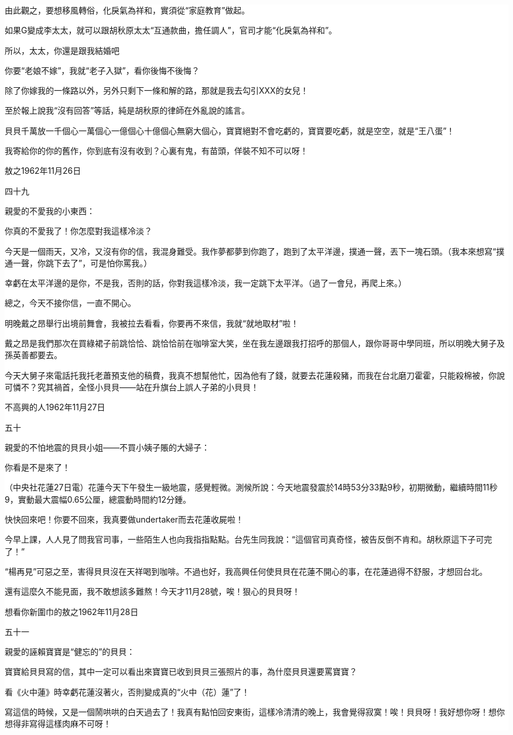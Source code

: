 由此觀之，要想移風轉俗，化戾氣為祥和，實須從“家庭教育”做起。

如果G變成李太太，就可以跟胡秋原太太“互通款曲，擔任調人”，官司才能“化戾氣為祥和”。

所以，太太，你還是跟我結婚吧

你要“老娘不嫁”，我就“老子入獄”，看你後悔不後悔？

除了你嫁我的一條路以外，另外只剩下一條和解的路，那就是我去勾引XXX的女兒！

至於報上說我“沒有回答”等話，純是胡秋原的律師在外亂說的謠言。

貝貝千萬放一千個心一萬個心一億個心十億個心無窮大個心，寶寶絕對不會吃虧的，寶寶要吃虧，就是空空，就是“王八蛋”！

我寄給你的你的舊作，你到底有沒有收到？心裏有鬼，有苗頭，佯裝不知不可以呀！

敖之1962年11月26日

四十九

親愛的不愛我的小東西：

你真的不愛我了！你怎麼對我這樣冷淡？

今天是一個雨天，又冷，又沒有你的信，我混身難受。我作夢都夢到你跑了，跑到了太平洋邊，撲通一聲，丟下一塊石頭。（我本來想寫“撲通一聲，你跳下去了”，可是怕你罵我。）

幸虧在太平洋邊的是你，不是我，否則的話，你對我這樣冷淡，我一定跳下太平洋。（過了一會兒，再爬上來。）

總之，今天不接你信，一直不開心。

明晚戴之昂舉行出境前舞會，我被拉去看看，你要再不來信，我就“就地取材”啦！

戴之昂是我們那次在買綠裙子前跳恰恰、跳恰恰前在咖啡室大笑，坐在我左邊跟我打招呼的那個人，跟你哥哥中學同班，所以明晚大舅子及孫英善都要去。

今天大舅子來電話托我托老蕭預支他的稿費，我真不想幫他忙，因為他有了錢，就要去花蓮殺豬，而我在台北磨刀霍霍，只能殺棉被，你說可憐不？究其禍首，全怪小貝貝——站在升旗台上誤人子弟的小貝貝！

不高興的人1962年11月27日

五十

親愛的不怕地震的貝貝小姐——不買小姨子賬的大婦子：

你看是不是來了！

（中央社花蓮27日電）花蓮今天下午發生一級地震，感覺輕微。測候所說：今天地震發震於14時53分33點9秒，初期微動，繼續時間11秒9，實動最大震幅0.65公厘，總震動時間約12分鍾。

快快回來吧！你要不回來，我真要做undertaker而去花蓮收屍啦！

今早上課，人人見了問我官司事，一些陌生人也向我指指點點。台先生同我說：“這個官司真奇怪，被告反倒不肯和。胡秋原這下子可完了！”

“楊再見”可惡之至，害得貝貝沒在天祥喝到咖啡。不過也好，我高興任何使貝貝在花蓮不開心的事，在花蓮過得不舒服，才想回台北。

還有這麼久不能見面，我不敢想該多難熬！今天才11月28號，唉！狠心的貝貝呀！

想看你新圍巾的敖之1962年11月28日

五十一

親愛的誣賴寶寶是“健忘的”的貝貝：

寶寶給貝貝寫的信，其中一定可以看出來寶寶已收到貝貝三張照片的事，為什麼貝貝還要罵寶寶？

看《火中蓮》時幸虧花蓮沒著火，否則變成真的“火中（花）蓮”了！

寫這信的時候，又是一個鬧哄哄的白天過去了！我真有點怕回安東街，這樣冷清清的晚上，我會覺得寂寞！唉！貝貝呀！我好想你呀！想你想得非寫得這樣肉麻不可呀！
